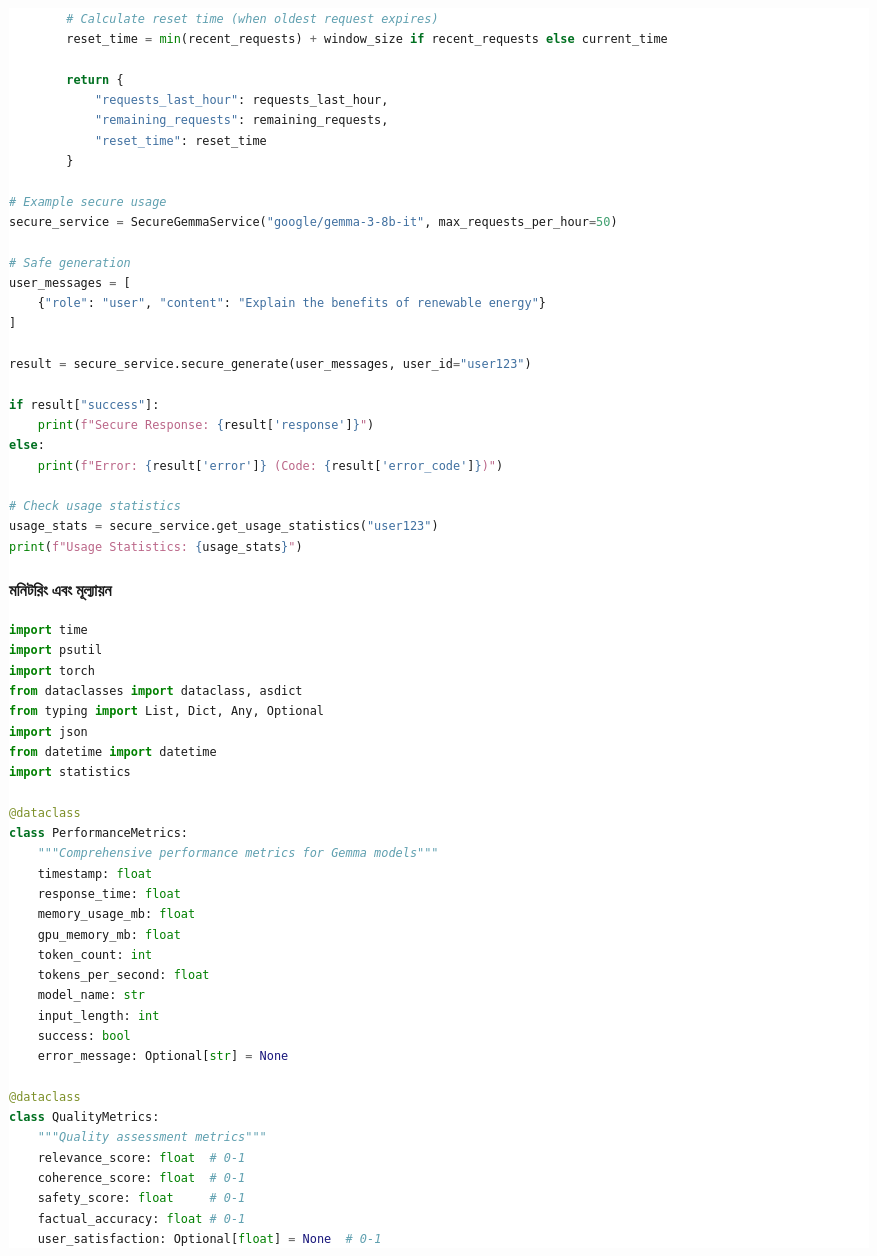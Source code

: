 ```python
        # Calculate reset time (when oldest request expires)
        reset_time = min(recent_requests) + window_size if recent_requests else current_time
        
        return {
            "requests_last_hour": requests_last_hour,
            "remaining_requests": remaining_requests,
            "reset_time": reset_time
        }

# Example secure usage
secure_service = SecureGemmaService("google/gemma-3-8b-it", max_requests_per_hour=50)

# Safe generation
user_messages = [
    {"role": "user", "content": "Explain the benefits of renewable energy"}
]

result = secure_service.secure_generate(user_messages, user_id="user123")

if result["success"]:
    print(f"Secure Response: {result['response']}")
else:
    print(f"Error: {result['error']} (Code: {result['error_code']})")

# Check usage statistics
usage_stats = secure_service.get_usage_statistics("user123")
print(f"Usage Statistics: {usage_stats}")
```

### মনিটরিং এবং মূল্যায়ন

```python
import time
import psutil
import torch
from dataclasses import dataclass, asdict
from typing import List, Dict, Any, Optional
import json
from datetime import datetime
import statistics

@dataclass
class PerformanceMetrics:
    """Comprehensive performance metrics for Gemma models"""
    timestamp: float
    response_time: float
    memory_usage_mb: float
    gpu_memory_mb: float
    token_count: int
    tokens_per_second: float
    model_name: str
    input_length: int
    success: bool
    error_message: Optional[str] = None

@dataclass
class QualityMetrics:
    """Quality assessment metrics"""
    relevance_score: float  # 0-1
    coherence_score: float  # 0-1
    safety_score: float     # 0-1
    factual_accuracy: float # 0-1
    user_satisfaction: Optional[float] = None  # 0-1
```